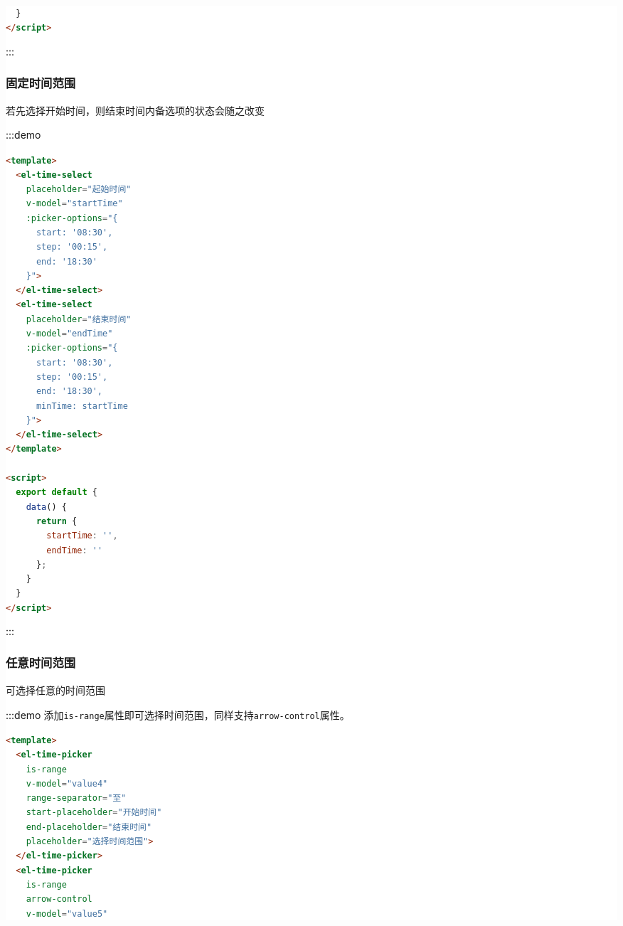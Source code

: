 ```html
  }
</script>
```
:::

### 固定时间范围

若先选择开始时间，则结束时间内备选项的状态会随之改变

:::demo
```html
<template>
  <el-time-select
    placeholder="起始时间"
    v-model="startTime"
    :picker-options="{
      start: '08:30',
      step: '00:15',
      end: '18:30'
    }">
  </el-time-select>
  <el-time-select
    placeholder="结束时间"
    v-model="endTime"
    :picker-options="{
      start: '08:30',
      step: '00:15',
      end: '18:30',
      minTime: startTime
    }">
  </el-time-select>
</template>

<script>
  export default {
    data() {
      return {
        startTime: '',
        endTime: ''
      };
    }
  }
</script>
```
:::

### 任意时间范围

可选择任意的时间范围

:::demo 添加`is-range`属性即可选择时间范围，同样支持`arrow-control`属性。
```html
<template>
  <el-time-picker
    is-range
    v-model="value4"
    range-separator="至"
    start-placeholder="开始时间"
    end-placeholder="结束时间"
    placeholder="选择时间范围">
  </el-time-picker>
  <el-time-picker
    is-range
    arrow-control
    v-model="value5"
```